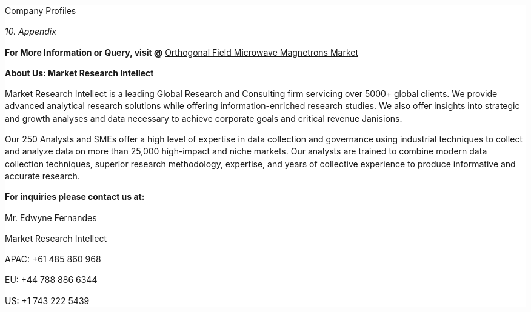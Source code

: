 Company Profiles</span></em></p><p><em><span class="font-[700]">10. Appendix</span></em></p><p><span class="font-[700]"><strong>For More Information or Query, visit&nbsp;@</strong>&nbsp;</span><span class="font-[700]"><a href="https://www.marketresearchintellect.com/product/orthogonal-field-microwave-magnetrons-market/?utm_source=Linkedin&utm_medium=842" target="_blank" data-tracking-control-name="article-ssr-frontend-pulse_little-text-block" data-tracking-will-navigate="" data-test-link="">Orthogonal Field Microwave Magnetrons Market</a></span></p><p><strong><span class="font-[700]">About Us: Market Research Intellect</span></strong></p><p><span class="">Market Research Intellect is a leading Global Research and Consulting firm servicing over 5000+ global clients. We provide advanced analytical research solutions while offering information-enriched research studies.&nbsp;</span>We also offer insights into strategic and growth analyses and data necessary to achieve corporate goals and critical revenue Janisions.</p><p><span class="">Our 250 Analysts and SMEs offer a high level of expertise in data collection and governance using industrial techniques to collect and analyze data on more than 25,000 high-impact and niche markets. Our analysts are trained to combine modern data collection techniques, superior research methodology, expertise, and years of collective experience to produce informative and accurate research.</span></p><p><strong>For inquiries please contact us at:</strong></p><p>Mr. Edwyne Fernandes</p><p>Market Research Intellect</p><p>APAC: +61 485 860 968</p><p>EU: +44 788 886 6344</p><p>US: +1 743 222 5439</p>
